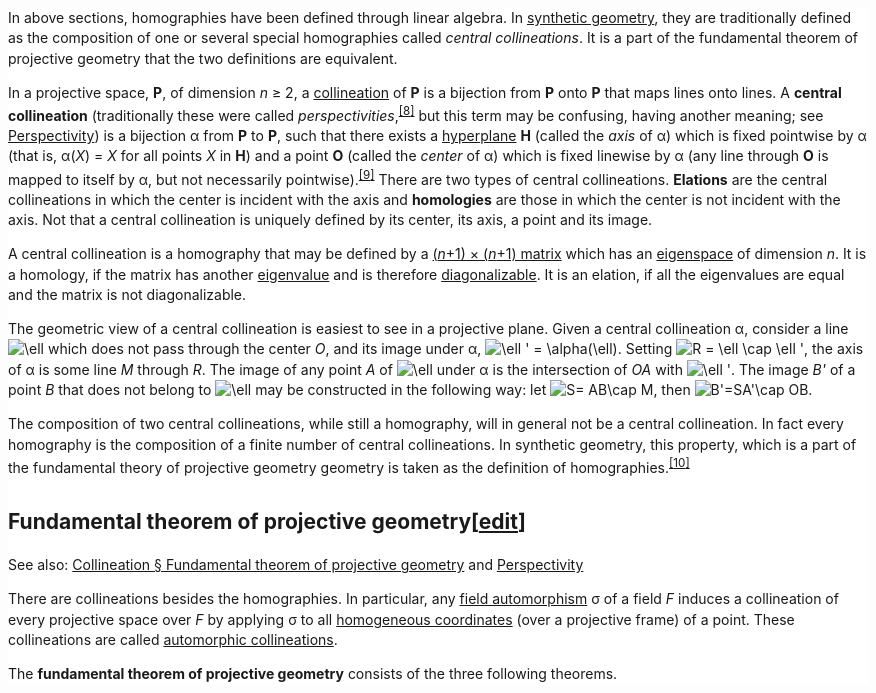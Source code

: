<p>In above sections, homographies have been defined through linear algebra. In <a href="/wiki/Synthetic_geometry" title="Synthetic geometry">synthetic geometry</a>, they are traditionally defined as the composition of one or several special homographies called <i>central collineations</i>. It is a part of the fundamental theorem of projective geometry that the two definitions are equivalent.
</p><p>In a projective space, <b>P</b>, of dimension <i>n</i> ≥ 2, a <a href="/wiki/Collineation" title="Collineation">collineation</a> of <b>P</b> is a bijection from <b>P</b> onto <b>P</b> that maps lines onto lines. A <b>central collineation</b> (traditionally these were called <i>perspectivities</i>,<sup id="cite_ref-8" class="reference"><a href="#cite_note-8"><span>[</span>8<span>]</span></a></sup> but this term may be confusing, having another meaning; see <a href="/wiki/Perspectivity" title="Perspectivity">Perspectivity</a>) is a bijection α from <b>P</b> to <b>P</b>, such that there exists a <a href="/wiki/Hyperplane" title="Hyperplane">hyperplane</a> <b>H</b> (called the <i>axis</i> of α) which is fixed pointwise by α (that is, α(<i>X</i>) = <i>X</i> for all points <i>X</i> in <b>H</b>) and a point <b>O</b> (called the <i>center</i> of α) which is fixed linewise by α (any line through <b>O</b> is mapped to itself by α, but not necessarily pointwise).<sup id="cite_ref-9" class="reference"><a href="#cite_note-9"><span>[</span>9<span>]</span></a></sup> There are two types of central collineations. <b>Elations</b> are the central collineations in which the center is incident with the axis and <b>homologies</b> are those in which the center is not incident with the axis. Not that a central collineation is uniquely defined by its center, its axis, a point and its image.
</p><p>A central collineation is a homography that may be defined by a <a href="#matrix_of_the_homography">(<i>n</i>+1) × (<i>n</i>+1) matrix</a> which has an <a href="/wiki/Eigenspace" title="Eigenspace" class="mw-redirect">eigenspace</a> of dimension <i>n</i>. It is a homology, if the matrix has another <a href="/wiki/Eigenvalue" title="Eigenvalue" class="mw-redirect">eigenvalue</a> and is therefore <a href="/wiki/Diagonalizable_matrix" title="Diagonalizable matrix">diagonalizable</a>. It is an elation, if all the eigenvalues are equal and the matrix is not diagonalizable.
</p><p>The geometric view of a central collineation is easiest to see in a projective plane. Given a central collineation α, consider a line <img class="mwe-math-fallback-image-inline tex" alt="\ell" src="//upload.wikimedia.org/math/3/3/4/334ce9eb79df1178b0380461c9eaa09e.png" /> which does not pass through the center <i>O</i>, and its image under α, <img class="mwe-math-fallback-image-inline tex" alt="\ell &#39; = \alpha(\ell)" src="//upload.wikimedia.org/math/0/d/d/0dda96f36325c2f9bb22bcdab65996e9.png" />. Setting <img class="mwe-math-fallback-image-inline tex" alt="R = \ell \cap \ell &#39;" src="//upload.wikimedia.org/math/b/0/c/b0c68521b651cf88d83f166e3feca9ab.png" />, the axis of α is some line <i>M</i> through <i>R</i>. The image of any point <i>A</i> of <img class="mwe-math-fallback-image-inline tex" alt="\ell" src="//upload.wikimedia.org/math/3/3/4/334ce9eb79df1178b0380461c9eaa09e.png" /> under α is the intersection of <i>OA</i> with <img class="mwe-math-fallback-image-inline tex" alt="\ell &#39;" src="//upload.wikimedia.org/math/b/d/1/bd15aee66d3e277a76faaddd54d4b391.png" />. The image <i>B'</i> of a point <i>B</i> that does not belong to <img class="mwe-math-fallback-image-inline tex" alt="\ell" src="//upload.wikimedia.org/math/3/3/4/334ce9eb79df1178b0380461c9eaa09e.png" /> may be constructed in the following way: let <img class="mwe-math-fallback-image-inline tex" alt=" S= AB\cap M," src="//upload.wikimedia.org/math/9/8/8/988b5bf75fd64c43140342d62a4f9dd9.png" /> then <img class="mwe-math-fallback-image-inline tex" alt="B&#39;=SA&#39;\cap OB." src="//upload.wikimedia.org/math/2/1/9/21994c70f5a75ee3e495452ebb848f43.png" />
</p><p>The composition of two central collineations, while still a homography, will in general not be a central collineation. In fact every homography is the composition of a finite number of central collineations. In synthetic geometry, this property, which is a part of the fundamental theory of projective geometry geometry is taken as the definition of homographies.<sup id="cite_ref-10" class="reference"><a href="#cite_note-10"><span>[</span>10<span>]</span></a></sup>
</p>
<h2><span class="mw-headline" id="Fundamental_theorem_of_projective_geometry">Fundamental theorem of projective geometry</span><span class="mw-editsection"><span class="mw-editsection-bracket">[</span><a href="/w/index.php?title=Homography&amp;action=edit&amp;section=6" title="Edit section: Fundamental theorem of projective geometry">edit</a><span class="mw-editsection-bracket">]</span></span></h2>
<div class="hatnote boilerplate seealso">See also: <a href="/wiki/Collineation#Fundamental_theorem_of_projective_geometry" title="Collineation">Collineation § Fundamental theorem of projective geometry</a> and <a href="/wiki/Perspectivity" title="Perspectivity">Perspectivity</a></div>
<p>There are collineations besides the homographies. In particular, any <a href="/wiki/Field_automorphism" title="Field automorphism" class="mw-redirect">field automorphism</a> σ of a field <i>F</i> induces a collineation of every projective space over <i>F</i> by applying σ to all <a href="/wiki/Homogeneous_coordinates" title="Homogeneous coordinates">homogeneous coordinates</a> (over a projective frame) of a point. These collineations are called <a href="/wiki/Automorphic_collineation" title="Automorphic collineation" class="mw-redirect">automorphic collineations</a>.
</p><p>The <b>fundamental theorem of projective geometry</b> consists of the three following theorems.
</p>